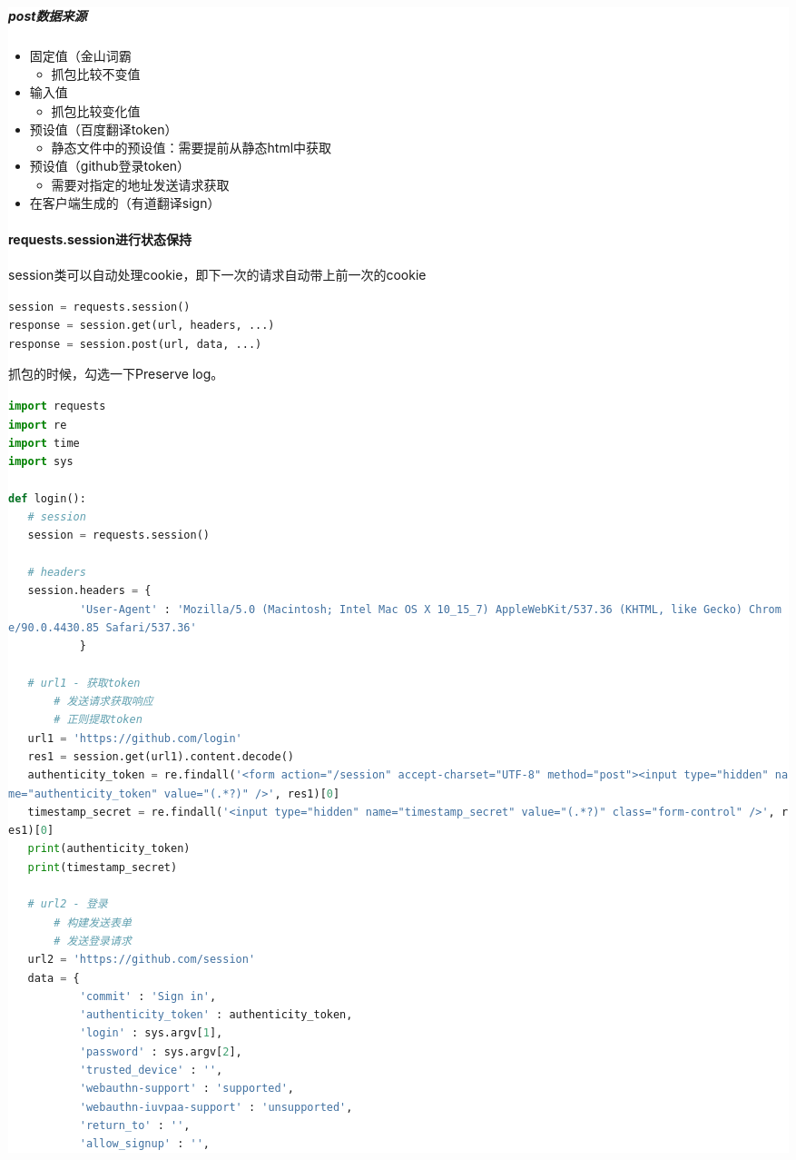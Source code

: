 ##### post数据来源

+ 固定值（金山词霸
  + 抓包比较不变值
+ 输入值
  + 抓包比较变化值
+ 预设值（百度翻译token）
  + 静态文件中的预设值：需要提前从静态html中获取
+ 预设值（github登录token）
  + 需要对指定的地址发送请求获取
+ 在客户端生成的（有道翻译sign）

#### requests.session进行状态保持

session类可以自动处理cookie，即下一次的请求自动带上前一次的cookie

``` python
session = requests.session()
response = session.get(url, headers, ...)
response = session.post(url, data, ...)
```

抓包的时候，勾选一下Preserve log。

 ``` python
import requests
import re
import time
import sys

def login():
    # session
    session = requests.session()

    # headers
    session.headers = {
            'User-Agent' : 'Mozilla/5.0 (Macintosh; Intel Mac OS X 10_15_7) AppleWebKit/537.36 (KHTML, like Gecko) Chrome/90.0.4430.85 Safari/537.36'
            }

    # url1 - 获取token
        # 发送请求获取响应
        # 正则提取token
    url1 = 'https://github.com/login'
    res1 = session.get(url1).content.decode()
    authenticity_token = re.findall('<form action="/session" accept-charset="UTF-8" method="post"><input type="hidden" name="authenticity_token" value="(.*?)" />', res1)[0]
    timestamp_secret = re.findall('<input type="hidden" name="timestamp_secret" value="(.*?)" class="form-control" />', res1)[0]
    print(authenticity_token)
    print(timestamp_secret)

    # url2 - 登录
        # 构建发送表单
        # 发送登录请求
    url2 = 'https://github.com/session'
    data = {
            'commit' : 'Sign in',
            'authenticity_token' : authenticity_token,
            'login' : sys.argv[1],
            'password' : sys.argv[2],
            'trusted_device' : '',
            'webauthn-support' : 'supported',
            'webauthn-iuvpaa-support' : 'unsupported',
            'return_to' : '',
            'allow_signup' : '',
 ```